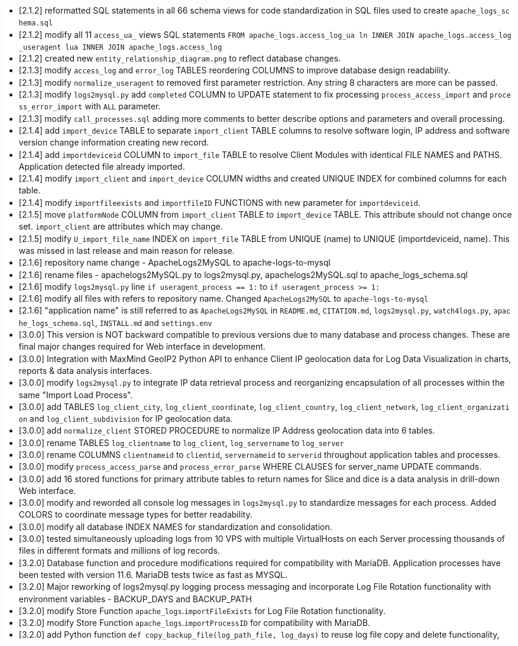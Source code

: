 - [2.1.2] reformatted SQL statements in all 66 schema views for code standardization in SQL files used to create `apache_logs_schema.sql`
- [2.1.2] modify all 11 `access_ua_` views SQL statements `FROM apache_logs.access_log_ua ln INNER JOIN apache_logs.access_log_useragent lua INNER JOIN apache_logs.access_log`
- [2.1.2] created new `entity_relationship_diagram.png` to reflect database changes.
- [2.1.3] modify `access_log` and `error_log` TABLES reordering COLUMNS to improve database design readability.
- [2.1.3] modify `normalize_useragent` to removed first parameter restriction. Any string 8 characters are more can be passed.
- [2.1.3] modify `logs2mysql.py` add `completed` COLUMN to UPDATE statement to fix processing `process_access_import` and `process_error_import` with `ALL` parameter.
- [2.1.3] modify `call_processes.sql` adding more comments to better describe options and parameters and overall processing.
- [2.1.4] add `import_device` TABLE to separate `import_client` TABLE columns to resolve software login, IP address and software version change information creating new record.
- [2.1.4] add `importdeviceid` COLUMN to `import_file` TABLE to resolve Client Modules with identical FILE NAMES and PATHS. Application detected file already imported.
- [2.1.4] modify `import_client` and `import_device` COLUMN widths and created UNIQUE INDEX for combined columns for each table.
- [2.1.4] modify `importfileexists` and `importfileID` FUNCTIONS with new parameter for `importdeviceid`.
- [2.1.5] move `platformNode` COLUMN from `import_client` TABLE to `import_device` TABLE. This attribute should not change once set. `import_client` are attributes which may change.
- [2.1.5] modify `U_import_file_name` INDEX on `import_file` TABLE from UNIQUE (name) to UNIQUE (importdeviceid, name). This was missed in last release and main reason for release.
- [2.1.6] repository name change - ApacheLogs2MySQL to apache-logs-to-mysql
- [2.1.6] rename files - apachelogs2MySQL.py to logs2mysql.py, apachelogs2MySQL.sql to apache_logs_schema.sql
- [2.1.6] modify `logs2mysql.py` line `if useragent_process == 1:` to `if useragent_process >= 1:`
- [2.1.6] modify all files with refers to repository name. Changed `ApacheLogs2MySQL` to `apache-logs-to-mysql`
- [2.1.6] "application name" is still referred to as `ApacheLogs2MySQL` in `README.md`, `CITATION.md`,  `logs2mysql.py`, `watch4logs.py`, `apache_logs_schema.sql`, `INSTALL.md` and `settings.env`
- [3.0.0] This version is NOT backward compatible to previous versions due to many database and process changes. These are final major changes required for Web interface in development.
- [3.0.0] Integration with MaxMind GeoIP2 Python API to enhance Client IP geolocation data for Log Data Visualization in charts, reports & data analysis interfaces.
- [3.0.0] modify `logs2mysql.py` to integrate IP data retrieval process and reorganizing encapsulation of all processes within the same "Import Load Process".
- [3.0.0] add TABLES `log_client_city`, `log_client_coordinate`, `log_client_country`, `log_client_network`, `log_client_organization` and `log_client_subdivision` for IP geolocation data.
- [3.0.0] add `normalize_client` STORED PROCEDURE to normalize IP Address geolocation data into 6 tables.
- [3.0.0] rename TABLES `log_clientname` to `log_client`, `log_servername` to `log_server`
- [3.0.0] rename COLUMNS `clientnameid` to `clientid`, `servernameid` to `serverid` throughout application tables and processes.
- [3.0.0] modify `process_access_parse` and `process_error_parse` WHERE CLAUSES for server_name UPDATE commands.
- [3.0.0] add 16 stored functions for primary attribute tables to return names for Slice and dice is a data analysis in drill-down Web interface. 
- [3.0.0] modify and reworded all console log messages in `logs2mysql.py` to standardize messages for each process. Added COLORS to coordinate message types for better readability.
- [3.0.0] modify all database INDEX NAMES for standardization and consolidation.
- [3.0.0] tested simultaneously uploading logs from 10 VPS with multiple VirtualHosts on each Server processing thousands of files in different formats and millions of log records. 
- [3.2.0] Database function and procedure modifications required for compatibility with MariaDB. Application processes have been tested with version 11.6. MariaDB tests twice as fast as MYSQL. 
- [3.2.0] Major reworking of logs2mysql.py logging process messaging and incorporate Log File Rotation functionality with environment variables - BACKUP_DAYS and BACKUP_PATH
- [3.2.0] modify Store Function `apache_logs`.`importFileExists` for Log File Rotation functionality.
- [3.2.0] modify Store Function `apache_logs`.`importProcessID` for compatibility with MariaDB.
- [3.2.0] add Python function `def copy_backup_file(log_path_file, log_days)` to reuse log file copy and delete functionality,